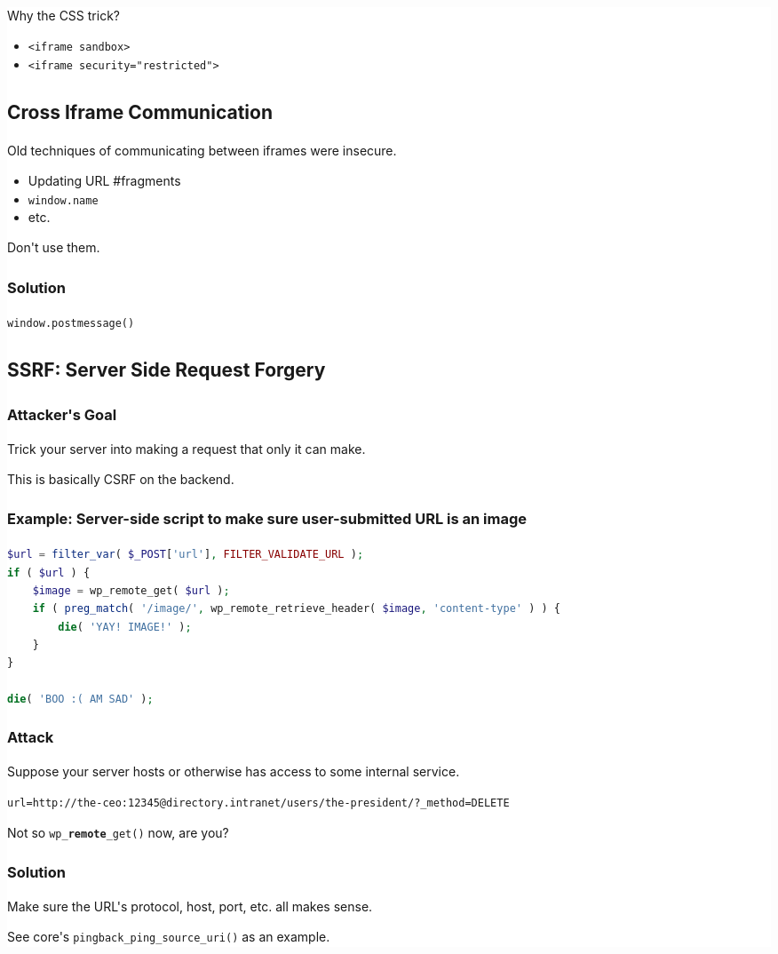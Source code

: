 Why the CSS trick?

* `<iframe sandbox>`
* `<iframe security="restricted">`


Cross Iframe Communication
--------------------------

Old techniques of communicating between iframes were insecure.
* Updating URL #fragments
* `window.name`
* etc.

Don't use them.

### Solution

`window.postmessage()`

SSRF: Server Side Request Forgery
---------------------------------

### Attacker's Goal

Trick your server into making a request that only it can make.

This is basically CSRF on the backend.

### Example: Server-side script to make sure user-submitted URL is an image

```php
$url = filter_var( $_POST['url'], FILTER_VALIDATE_URL );
if ( $url ) {
	$image = wp_remote_get( $url );
	if ( preg_match( '/image/', wp_remote_retrieve_header( $image, 'content-type' ) ) {
		die( 'YAY! IMAGE!' );
	}
}

die( 'BOO :( AM SAD' );
```

### Attack

Suppose your server hosts or otherwise has access to some internal service.

`url=http://the-ceo:12345@directory.intranet/users/the-president/?_method=DELETE`

Not so <code>wp_<strong>remote</strong>_get()</code> now, are you?

### Solution

Make sure the URL's protocol, host, port, etc. all makes sense.

See core's `pingback_ping_source_uri()` as an example.


[fancy-xss]: <http://example.com/#"onclick="alert(/XSS/);"data-foo=">
